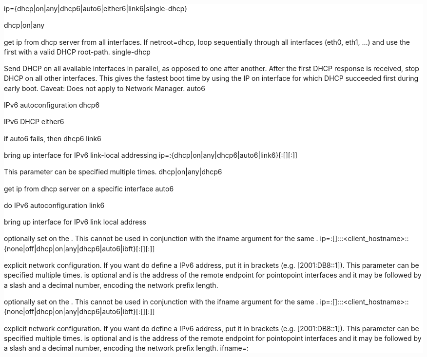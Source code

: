 ip={dhcp|on|any|dhcp6|auto6|either6|link6|single-dhcp}

dhcp|on|any

get ip from dhcp server from all interfaces. If netroot=dhcp, loop sequentially through all interfaces (eth0, eth1, ...) and use the first with a valid DHCP root-path.
single-dhcp

Send DHCP on all available interfaces in parallel, as opposed to one after another. After the first DHCP response is received, stop DHCP on all other interfaces. This gives the fastest boot time by using the IP on interface for which DHCP succeeded first during early boot. Caveat: Does not apply to Network Manager.
auto6

IPv6 autoconfiguration
dhcp6

IPv6 DHCP
either6

if auto6 fails, then dhcp6
link6

bring up interface for IPv6 link-local addressing
ip=<interface>:{dhcp|on|any|dhcp6|auto6|link6}[:[<mtu>][:<macaddr>]]

This parameter can be specified multiple times.
dhcp|on|any|dhcp6

get ip from dhcp server on a specific interface
auto6

do IPv6 autoconfiguration
link6

bring up interface for IPv6 link local address
<macaddr>

optionally set <macaddr> on the <interface>. This cannot be used in conjunction with the ifname argument for the same <interface>.
ip=<client-IP>:[<peer>]:<gateway-IP>:<netmask>:<client_hostname>:<interface>:{none|off|dhcp|on|any|dhcp6|auto6|ibft}[:[<mtu>][:<macaddr>]]

explicit network configuration. If you want do define a IPv6 address, put it in brackets (e.g. [2001:DB8::1]). This parameter can be specified multiple times. <peer> is optional and is the address of the remote endpoint for pointopoint interfaces and it may be followed by a slash and a decimal number, encoding the network prefix length.
<macaddr>

optionally set <macaddr> on the <interface>. This cannot be used in conjunction with the ifname argument for the same <interface>.
ip=<client-IP>:[<peer>]:<gateway-IP>:<netmask>:<client_hostname>:<interface>:{none|off|dhcp|on|any|dhcp6|auto6|ibft}[:[<dns1>][:<dns2>]]

explicit network configuration. If you want do define a IPv6 address, put it in brackets (e.g. [2001:DB8::1]). This parameter can be specified multiple times. <peer> is optional and is the address of the remote endpoint for pointopoint interfaces and it may be followed by a slash and a decimal number, encoding the network prefix length.
ifname=<interface>:<MAC>
